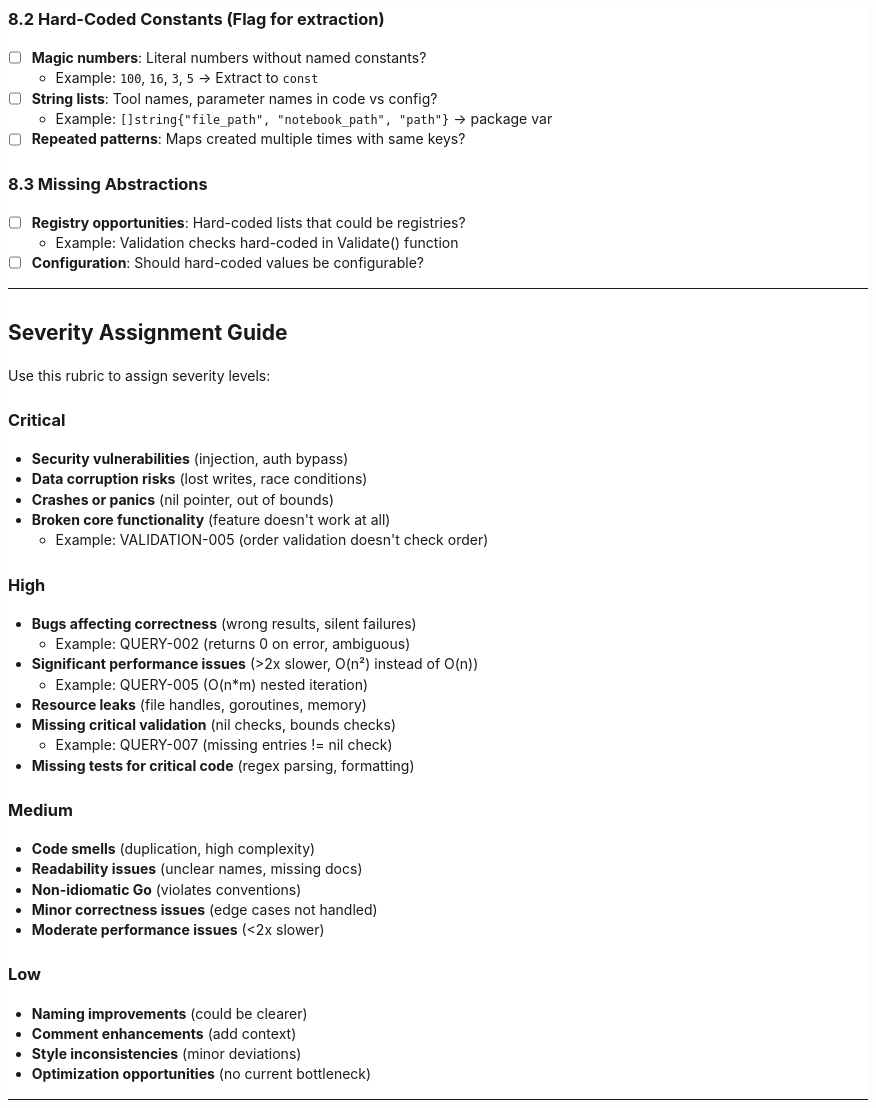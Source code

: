 ### 8.2 Hard-Coded Constants (Flag for extraction)
- [ ] **Magic numbers**: Literal numbers without named constants?
  - Example: `100`, `16`, `3`, `5` → Extract to `const`
- [ ] **String lists**: Tool names, parameter names in code vs config?
  - Example: `[]string{"file_path", "notebook_path", "path"}` → package var
- [ ] **Repeated patterns**: Maps created multiple times with same keys?

### 8.3 Missing Abstractions
- [ ] **Registry opportunities**: Hard-coded lists that could be registries?
  - Example: Validation checks hard-coded in Validate() function
- [ ] **Configuration**: Should hard-coded values be configurable?

---

## Severity Assignment Guide

Use this rubric to assign severity levels:

### Critical
- **Security vulnerabilities** (injection, auth bypass)
- **Data corruption risks** (lost writes, race conditions)
- **Crashes or panics** (nil pointer, out of bounds)
- **Broken core functionality** (feature doesn't work at all)
  - Example: VALIDATION-005 (order validation doesn't check order)

### High
- **Bugs affecting correctness** (wrong results, silent failures)
  - Example: QUERY-002 (returns 0 on error, ambiguous)
- **Significant performance issues** (>2x slower, O(n²) instead of O(n))
  - Example: QUERY-005 (O(n*m) nested iteration)
- **Resource leaks** (file handles, goroutines, memory)
- **Missing critical validation** (nil checks, bounds checks)
  - Example: QUERY-007 (missing entries != nil check)
- **Missing tests for critical code** (regex parsing, formatting)

### Medium
- **Code smells** (duplication, high complexity)
- **Readability issues** (unclear names, missing docs)
- **Non-idiomatic Go** (violates conventions)
- **Minor correctness issues** (edge cases not handled)
- **Moderate performance issues** (<2x slower)

### Low
- **Naming improvements** (could be clearer)
- **Comment enhancements** (add context)
- **Style inconsistencies** (minor deviations)
- **Optimization opportunities** (no current bottleneck)

---
